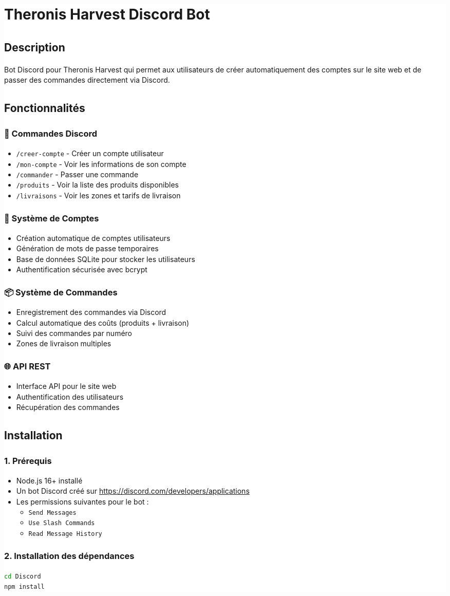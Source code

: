 # Theronis Harvest Discord Bot

## Description
Bot Discord pour Theronis Harvest qui permet aux utilisateurs de créer automatiquement des comptes sur le site web et de passer des commandes directement via Discord.

## Fonctionnalités

### 🤖 Commandes Discord
- `/creer-compte` - Créer un compte utilisateur
- `/mon-compte` - Voir les informations de son compte
- `/commander` - Passer une commande
- `/produits` - Voir la liste des produits disponibles
- `/livraisons` - Voir les zones et tarifs de livraison

### 🔐 Système de Comptes
- Création automatique de comptes utilisateurs
- Génération de mots de passe temporaires
- Base de données SQLite pour stocker les utilisateurs
- Authentification sécurisée avec bcrypt

### 📦 Système de Commandes
- Enregistrement des commandes via Discord
- Calcul automatique des coûts (produits + livraison)
- Suivi des commandes par numéro
- Zones de livraison multiples

### 🌐 API REST
- Interface API pour le site web
- Authentification des utilisateurs
- Récupération des commandes

## Installation

### 1. Prérequis
- Node.js 16+ installé
- Un bot Discord créé sur https://discord.com/developers/applications
- Les permissions suivantes pour le bot :
  - `Send Messages`
  - `Use Slash Commands`
  - `Read Message History`

### 2. Installation des dépendances
```bash
cd Discord
npm install
```

